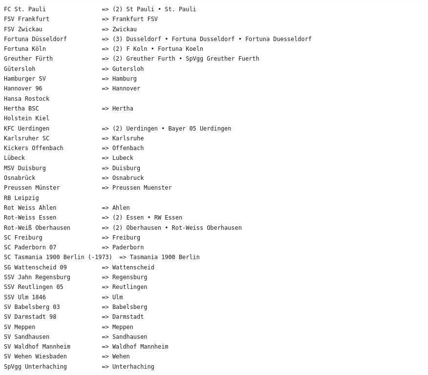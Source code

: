 ```
FC St. Pauli                => (2) St Pauli • St. Pauli
FSV Frankfurt               => Frankfurt FSV
FSV Zwickau                 => Zwickau
Fortuna Düsseldorf          => (3) Dusseldorf • Fortuna Dusseldorf • Fortuna Duesseldorf
Fortuna Köln                => (2) F Koln • Fortuna Koeln
Greuther Fürth              => (2) Greuther Furth • SpVgg Greuther Fuerth
Gütersloh                   => Gutersloh
Hamburger SV                => Hamburg
Hannover 96                 => Hannover
Hansa Rostock               
Hertha BSC                  => Hertha
Holstein Kiel               
KFC Uerdingen               => (2) Uerdingen • Bayer 05 Uerdingen
Karlsruher SC               => Karlsruhe
Kickers Offenbach           => Offenbach
Lübeck                      => Lubeck
MSV Duisburg                => Duisburg
Osnabrück                   => Osnabruck
Preussen Münster            => Preussen Muenster
RB Leipzig                  
Rot Weiss Ahlen             => Ahlen
Rot-Weiss Essen             => (2) Essen • RW Essen
Rot-Weiß Oberhausen         => (2) Oberhausen • Rot-Weiss Oberhausen
SC Freiburg                 => Freiburg
SC Paderborn 07             => Paderborn
SC Tasmania 1900 Berlin (-1973)  => Tasmania 1900 Berlin
SG Wattenscheid 09          => Wattenscheid
SSV Jahn Regensburg         => Regensburg
SSV Reutlingen 05           => Reutlingen
SSV Ulm 1846                => Ulm
SV Babelsberg 03            => Babelsberg
SV Darmstadt 98             => Darmstadt
SV Meppen                   => Meppen
SV Sandhausen               => Sandhausen
SV Waldhof Mannheim         => Waldhof Mannheim
SV Wehen Wiesbaden          => Wehen
SpVgg Unterhaching          => Unterhaching
